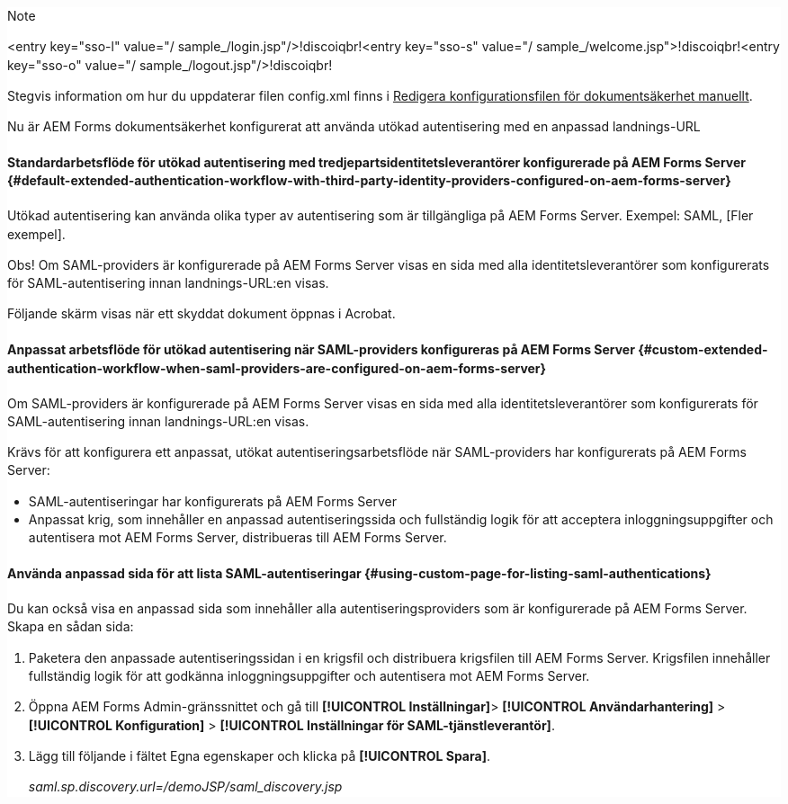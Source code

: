    >[!NOTE]
   >
   >&lt;entry key=&quot;sso-l&quot; value=&quot;/ sample_/login.jsp&quot;/>!discoiqbr!&lt;entry key=&quot;sso-s&quot; value=&quot;/ sample_/welcome.jsp&quot;>!discoiqbr!&lt;entry key=&quot;sso-o&quot; value=&quot;/ sample_/logout.jsp&quot;/>!discoiqbr!

   Stegvis information om hur du uppdaterar filen config.xml finns i [Redigera konfigurationsfilen för dokumentsäkerhet manuellt](https://helpx.adobe.com/aem-forms/6-3/admin-help/configuring-client-server-options.html#manually_editing_the_document_security_configuration_file).

   Nu är AEM Forms dokumentsäkerhet konfigurerat att använda utökad autentisering med en anpassad landnings-URL

#### Standardarbetsflöde för utökad autentisering med tredjepartsidentitetsleverantörer konfigurerade på AEM Forms Server {#default-extended-authentication-workflow-with-third-party-identity-providers-configured-on-aem-forms-server}

Utökad autentisering kan använda olika typer av autentisering som är tillgängliga på AEM Forms Server. Exempel: SAML, [Fler exempel].

Obs! Om SAML-providers är konfigurerade på AEM Forms Server visas en sida med alla identitetsleverantörer som konfigurerats för SAML-autentisering innan landnings-URL:en visas.

Följande skärm visas när ett skyddat dokument öppnas i Acrobat.

#### Anpassat arbetsflöde för utökad autentisering när SAML-providers konfigureras på AEM Forms Server {#custom-extended-authentication-workflow-when-saml-providers-are-configured-on-aem-forms-server}

Om SAML-providers är konfigurerade på AEM Forms Server visas en sida med alla identitetsleverantörer som konfigurerats för SAML-autentisering innan landnings-URL:en visas.

Krävs för att konfigurera ett anpassat, utökat autentiseringsarbetsflöde när SAML-providers har konfigurerats på AEM Forms Server:

* SAML-autentiseringar har konfigurerats på AEM Forms Server
* Anpassat krig, som innehåller en anpassad autentiseringssida och fullständig logik för att acceptera inloggningsuppgifter och autentisera mot AEM Forms Server, distribueras till AEM Forms Server.

#### Använda anpassad sida för att lista SAML-autentiseringar {#using-custom-page-for-listing-saml-authentications}

Du kan också visa en anpassad sida som innehåller alla autentiseringsproviders som är konfigurerade på AEM Forms Server. Skapa en sådan sida:

1. Paketera den anpassade autentiseringssidan i en krigsfil och distribuera krigsfilen till AEM Forms Server. Krigsfilen innehåller fullständig logik för att godkänna inloggningsuppgifter och autentisera mot AEM Forms Server.
1. Öppna AEM Forms Admin-gränssnittet och gå till **[!UICONTROL Inställningar]**> **[!UICONTROL Användarhantering]** > **[!UICONTROL Konfiguration]** > **[!UICONTROL Inställningar för SAML-tjänstleverantör]**.
1. Lägg till följande i fältet Egna egenskaper och klicka på **[!UICONTROL Spara]**.

   *saml.sp.discovery.url=/demoJSP/saml_discovery.jsp*
